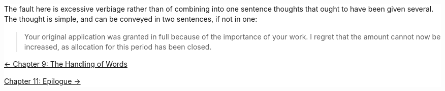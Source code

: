 The fault here is excessive verbiage rather than of combining into one sentence thoughts that ought to have been given several. The thought is simple, and can be conveyed in two sentences, if not in one:

> Your original application was granted in full because of the importance of your work. I regret that the amount cannot now be increased, as allocation for this period has been closed.

[^note41]: Cambridge University Press, 1939.



    
<div class="bottom-nav">

[← Chapter 9: The Handling of Words](/chapter/9)

[Chapter 11: Epilogue →](/chapter/11)
</div>
